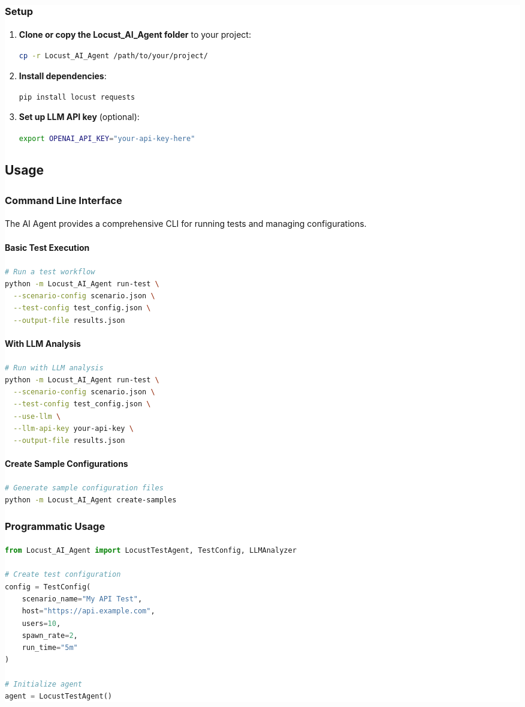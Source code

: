 ### Setup

1. **Clone or copy the Locust_AI_Agent folder** to your project:
   ```bash
   cp -r Locust_AI_Agent /path/to/your/project/
   ```

2. **Install dependencies**:
   ```bash
   pip install locust requests
   ```

3. **Set up LLM API key** (optional):
   ```bash
   export OPENAI_API_KEY="your-api-key-here"
   ```

## Usage

### Command Line Interface

The AI Agent provides a comprehensive CLI for running tests and managing configurations.

#### Basic Test Execution

```bash
# Run a test workflow
python -m Locust_AI_Agent run-test \
  --scenario-config scenario.json \
  --test-config test_config.json \
  --output-file results.json
```

#### With LLM Analysis

```bash
# Run with LLM analysis
python -m Locust_AI_Agent run-test \
  --scenario-config scenario.json \
  --test-config test_config.json \
  --use-llm \
  --llm-api-key your-api-key \
  --output-file results.json
```

#### Create Sample Configurations

```bash
# Generate sample configuration files
python -m Locust_AI_Agent create-samples
```

### Programmatic Usage

```python
from Locust_AI_Agent import LocustTestAgent, TestConfig, LLMAnalyzer

# Create test configuration
config = TestConfig(
    scenario_name="My API Test",
    host="https://api.example.com",
    users=10,
    spawn_rate=2,
    run_time="5m"
)

# Initialize agent
agent = LocustTestAgent()
```
